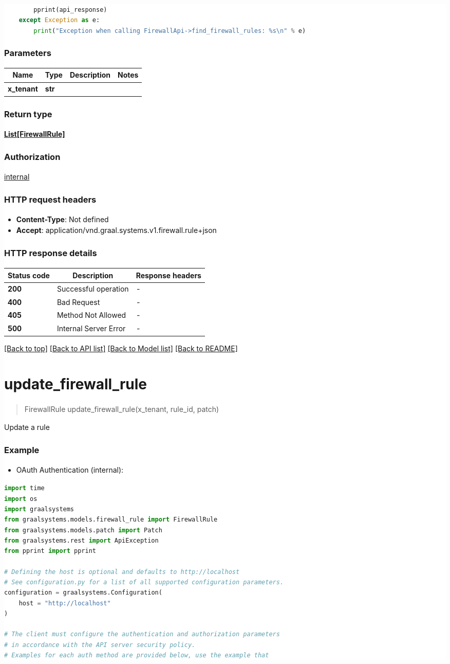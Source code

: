 ```python
        pprint(api_response)
    except Exception as e:
        print("Exception when calling FirewallApi->find_firewall_rules: %s\n" % e)
```



### Parameters


Name | Type | Description  | Notes
------------- | ------------- | ------------- | -------------
 **x_tenant** | **str**|  | 

### Return type

[**List[FirewallRule]**](FirewallRule.md)

### Authorization

[internal](../README.md#internal)

### HTTP request headers

 - **Content-Type**: Not defined
 - **Accept**: application/vnd.graal.systems.v1.firewall.rule+json

### HTTP response details

| Status code | Description | Response headers |
|-------------|-------------|------------------|
**200** | Successful operation |  -  |
**400** | Bad Request |  -  |
**405** | Method Not Allowed |  -  |
**500** | Internal Server Error |  -  |

[[Back to top]](#) [[Back to API list]](../README.md#documentation-for-api-endpoints) [[Back to Model list]](../README.md#documentation-for-models) [[Back to README]](../README.md)

# **update_firewall_rule**
> FirewallRule update_firewall_rule(x_tenant, rule_id, patch)

Update a rule

### Example

* OAuth Authentication (internal):

```python
import time
import os
import graalsystems
from graalsystems.models.firewall_rule import FirewallRule
from graalsystems.models.patch import Patch
from graalsystems.rest import ApiException
from pprint import pprint

# Defining the host is optional and defaults to http://localhost
# See configuration.py for a list of all supported configuration parameters.
configuration = graalsystems.Configuration(
    host = "http://localhost"
)

# The client must configure the authentication and authorization parameters
# in accordance with the API server security policy.
# Examples for each auth method are provided below, use the example that
```